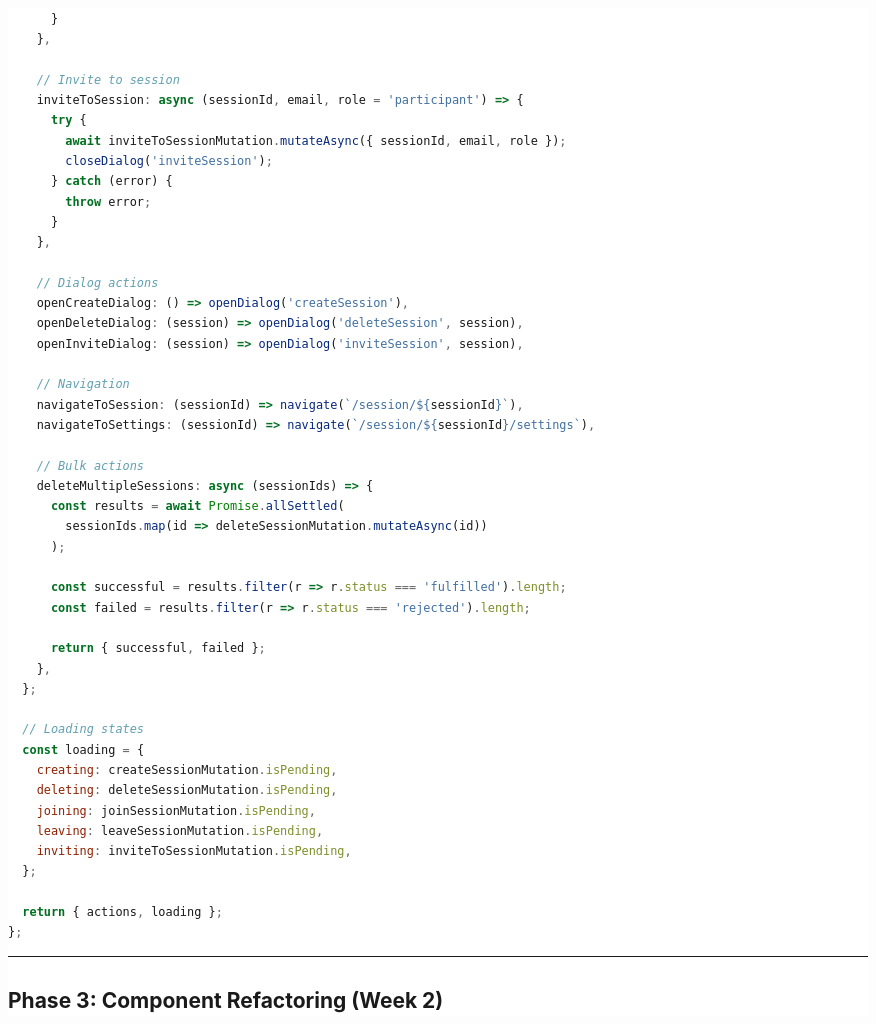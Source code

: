 ```javascript
      }
    },

    // Invite to session
    inviteToSession: async (sessionId, email, role = 'participant') => {
      try {
        await inviteToSessionMutation.mutateAsync({ sessionId, email, role });
        closeDialog('inviteSession');
      } catch (error) {
        throw error;
      }
    },

    // Dialog actions
    openCreateDialog: () => openDialog('createSession'),
    openDeleteDialog: (session) => openDialog('deleteSession', session),
    openInviteDialog: (session) => openDialog('inviteSession', session),
    
    // Navigation
    navigateToSession: (sessionId) => navigate(`/session/${sessionId}`),
    navigateToSettings: (sessionId) => navigate(`/session/${sessionId}/settings`),

    // Bulk actions
    deleteMultipleSessions: async (sessionIds) => {
      const results = await Promise.allSettled(
        sessionIds.map(id => deleteSessionMutation.mutateAsync(id))
      );
      
      const successful = results.filter(r => r.status === 'fulfilled').length;
      const failed = results.filter(r => r.status === 'rejected').length;
      
      return { successful, failed };
    },
  };

  // Loading states
  const loading = {
    creating: createSessionMutation.isPending,
    deleting: deleteSessionMutation.isPending,
    joining: joinSessionMutation.isPending,
    leaving: leaveSessionMutation.isPending,
    inviting: inviteToSessionMutation.isPending,
  };

  return { actions, loading };
};
```

---

## Phase 3: Component Refactoring (Week 2)
